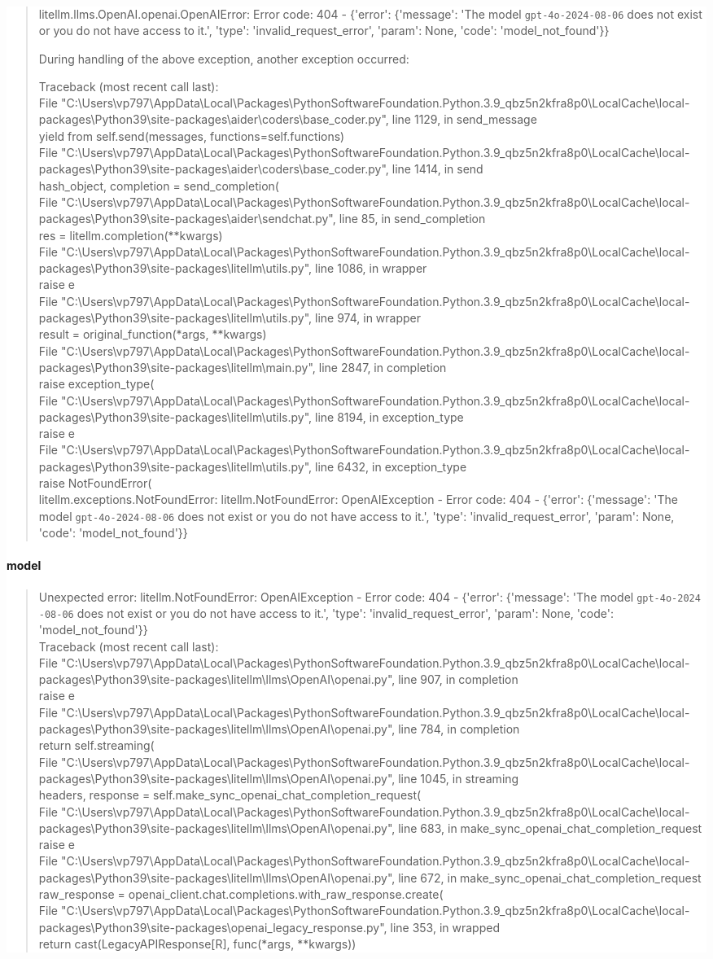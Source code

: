 > litellm.llms.OpenAI.openai.OpenAIError: Error code: 404 - {'error': {'message': 'The model `gpt-4o-2024-08-06` does not exist or you do not have access to it.', 'type': 'invalid_request_error', 'param': None, 'code': 'model_not_found'}}  
>  
> During handling of the above exception, another exception occurred:  
>  
> Traceback (most recent call last):  
> File "C:\Users\vp797\AppData\Local\Packages\PythonSoftwareFoundation.Python.3.9_qbz5n2kfra8p0\LocalCache\local-packages\Python39\site-packages\aider\coders\base_coder.py", line 1129, in send_message  
> yield from self.send(messages, functions=self.functions)  
> File "C:\Users\vp797\AppData\Local\Packages\PythonSoftwareFoundation.Python.3.9_qbz5n2kfra8p0\LocalCache\local-packages\Python39\site-packages\aider\coders\base_coder.py", line 1414, in send  
> hash_object, completion = send_completion(  
> File "C:\Users\vp797\AppData\Local\Packages\PythonSoftwareFoundation.Python.3.9_qbz5n2kfra8p0\LocalCache\local-packages\Python39\site-packages\aider\sendchat.py", line 85, in send_completion  
> res = litellm.completion(**kwargs)  
> File "C:\Users\vp797\AppData\Local\Packages\PythonSoftwareFoundation.Python.3.9_qbz5n2kfra8p0\LocalCache\local-packages\Python39\site-packages\litellm\utils.py", line 1086, in wrapper  
> raise e  
> File "C:\Users\vp797\AppData\Local\Packages\PythonSoftwareFoundation.Python.3.9_qbz5n2kfra8p0\LocalCache\local-packages\Python39\site-packages\litellm\utils.py", line 974, in wrapper  
> result = original_function(*args, **kwargs)  
> File "C:\Users\vp797\AppData\Local\Packages\PythonSoftwareFoundation.Python.3.9_qbz5n2kfra8p0\LocalCache\local-packages\Python39\site-packages\litellm\main.py", line 2847, in completion  
> raise exception_type(  
> File "C:\Users\vp797\AppData\Local\Packages\PythonSoftwareFoundation.Python.3.9_qbz5n2kfra8p0\LocalCache\local-packages\Python39\site-packages\litellm\utils.py", line 8194, in exception_type  
> raise e  
> File "C:\Users\vp797\AppData\Local\Packages\PythonSoftwareFoundation.Python.3.9_qbz5n2kfra8p0\LocalCache\local-packages\Python39\site-packages\litellm\utils.py", line 6432, in exception_type  
> raise NotFoundError(  
> litellm.exceptions.NotFoundError: litellm.NotFoundError: OpenAIException - Error code: 404 - {'error': {'message': 'The model `gpt-4o-2024-08-06` does not exist or you do not have access to it.', 'type': 'invalid_request_error', 'param': None, 'code': 'model_not_found'}}  

#### model  
> Unexpected error: litellm.NotFoundError: OpenAIException - Error code: 404 - {'error': {'message': 'The model `gpt-4o-2024-08-06` does not exist or you do not have access to it.', 'type': 'invalid_request_error', 'param': None, 'code': 'model_not_found'}}  
> Traceback (most recent call last):  
> File "C:\Users\vp797\AppData\Local\Packages\PythonSoftwareFoundation.Python.3.9_qbz5n2kfra8p0\LocalCache\local-packages\Python39\site-packages\litellm\llms\OpenAI\openai.py", line 907, in completion  
> raise e  
> File "C:\Users\vp797\AppData\Local\Packages\PythonSoftwareFoundation.Python.3.9_qbz5n2kfra8p0\LocalCache\local-packages\Python39\site-packages\litellm\llms\OpenAI\openai.py", line 784, in completion  
> return self.streaming(  
> File "C:\Users\vp797\AppData\Local\Packages\PythonSoftwareFoundation.Python.3.9_qbz5n2kfra8p0\LocalCache\local-packages\Python39\site-packages\litellm\llms\OpenAI\openai.py", line 1045, in streaming  
> headers, response = self.make_sync_openai_chat_completion_request(  
> File "C:\Users\vp797\AppData\Local\Packages\PythonSoftwareFoundation.Python.3.9_qbz5n2kfra8p0\LocalCache\local-packages\Python39\site-packages\litellm\llms\OpenAI\openai.py", line 683, in make_sync_openai_chat_completion_request  
> raise e  
> File "C:\Users\vp797\AppData\Local\Packages\PythonSoftwareFoundation.Python.3.9_qbz5n2kfra8p0\LocalCache\local-packages\Python39\site-packages\litellm\llms\OpenAI\openai.py", line 672, in make_sync_openai_chat_completion_request  
> raw_response = openai_client.chat.completions.with_raw_response.create(  
> File "C:\Users\vp797\AppData\Local\Packages\PythonSoftwareFoundation.Python.3.9_qbz5n2kfra8p0\LocalCache\local-packages\Python39\site-packages\openai\_legacy_response.py", line 353, in wrapped  
> return cast(LegacyAPIResponse[R], func(*args, **kwargs))  